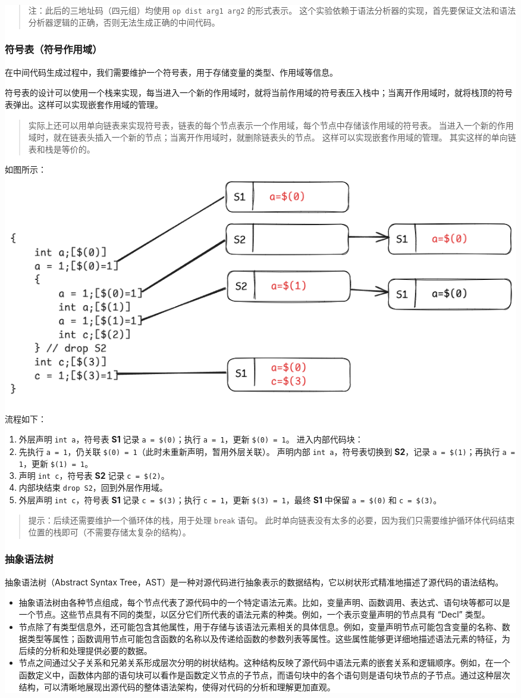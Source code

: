 > 注：此后的三地址码（四元组）均使用 `op dist arg1 arg2` 的形式表示。
> 这个实验依赖于语法分析器的实现，首先要保证文法和语法分析器逻辑的正确，否则无法生成正确的中间代码。

### 符号表（符号作用域）
在中间代码生成过程中，我们需要维护一个符号表，用于存储变量的类型、作用域等信息。

符号表的设计可以使用一个栈来实现，每当进入一个新的作用域时，就将当前作用域的符号表压入栈中；当离开作用域时，就将栈顶的符号表弹出。这样可以实现嵌套作用域的管理。
> 实际上还可以用单向链表来实现符号表，链表的每个节点表示一个作用域，每个节点中存储该作用域的符号表。
> 当进入一个新的作用域时，就在链表头插入一个新的节点；当离开作用域时，就删除链表头的节点。
> 这样可以实现嵌套作用域的管理。
> 其实这样的单向链表和栈是等价的。

如图所示：
![符号表示意](/docs/img/intermediate-code-generation/1.png)

流程如下：
1. 外层声明 `int a`，符号表 **S1** 记录 `a = $(0)`；执行 `a = 1`，更新 `$(0) = 1`。
进入内部代码块：
2. 先执行 `a = 1`，仍关联 `$(0) = 1`（此时未重新声明，暂用外层关联）。
声明内部 `int a`，符号表切换到 **S2**，记录 `a = $(1)`；再执行 `a = 1`，更新 `$(1) = 1`。
3. 声明 `int c`，符号表 **S2** 记录 `c = $(2)`。
4. 内部块结束 `drop S2`，回到外层作用域。
5. 外层声明 `int c`，符号表 **S1** 记录 `c = $(3)`；执行 `c = 1`，更新 `$(3) = 1`，最终 **S1** 中保留 `a = $(0)` 和 `c = $(3)`。

> 提示：后续还需要维护一个循环体的栈，用于处理 `break` 语句。
> 此时单向链表没有太多的必要，因为我们只需要维护循环体代码结束位置的栈即可（不需要存储太复杂的结构）。

### 抽象语法树

抽象语法树（Abstract Syntax Tree，AST）是一种对源代码进行抽象表示的数据结构，它以树状形式精准地描述了源代码的语法结构。
- 抽象语法树由各种节点组成，每个节点代表了源代码中的一个特定语法元素。比如，变量声明、函数调用、表达式、语句块等都可以是一个节点。这些节点具有不同的类型，以区分它们所代表的语法元素的种类。例如，一个表示变量声明的节点具有 “Decl” 类型。
- 节点除了有类型信息外，还可能包含其他属性，用于存储与该语法元素相关的具体信息。例如，变量声明节点可能包含变量的名称、数据类型等属性；函数调用节点可能包含函数的名称以及传递给函数的参数列表等属性。这些属性能够更详细地描述语法元素的特征，为后续的分析和处理提供必要的数据。
- 节点之间通过父子关系和兄弟关系形成层次分明的树状结构。这种结构反映了源代码中语法元素的嵌套关系和逻辑顺序。例如，在一个函数定义中，函数体内部的语句块可以看作是函数定义节点的子节点，而语句块中的各个语句则是语句块节点的子节点。通过这种层次结构，可以清晰地展现出源代码的整体语法架构，使得对代码的分析和理解更加直观。
